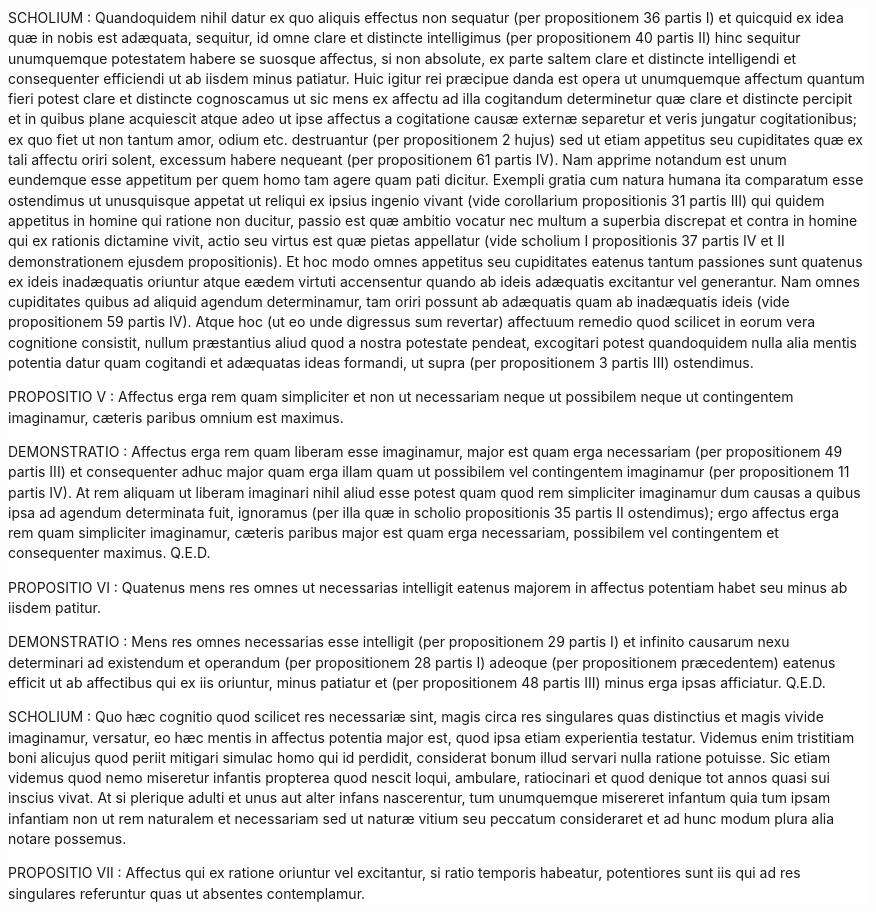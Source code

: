 SCHOLIUM : Quandoquidem nihil datur ex quo aliquis effectus non sequatur (per propositionem 36 partis I) et quicquid ex idea quæ in nobis est adæquata, sequitur, id omne clare et distincte intelligimus (per propositionem 40 partis II) hinc sequitur unumquemque potestatem habere se suosque affectus, si non absolute, ex parte saltem clare et distincte intelligendi et consequenter efficiendi ut ab iisdem minus patiatur. Huic igitur rei præcipue danda est opera ut unumquemque affectum quantum fieri potest clare et distincte cognoscamus ut sic mens ex affectu ad illa cogitandum determinetur quæ clare et distincte percipit et in quibus plane acquiescit atque adeo ut ipse affectus a cogitatione causæ externæ separetur et veris jungatur cogitationibus; ex quo fiet ut non tantum amor, odium etc. destruantur (per propositionem 2 hujus) sed ut etiam appetitus seu cupiditates quæ ex tali affectu oriri solent, excessum habere nequeant (per propositionem 61 partis IV). Nam apprime notandum est unum eundemque esse appetitum per quem homo tam agere quam pati dicitur. Exempli gratia cum natura humana ita comparatum esse ostendimus ut unusquisque appetat ut reliqui ex ipsius ingenio vivant (vide corollarium propositionis 31 partis III) qui quidem appetitus in homine qui ratione non ducitur, passio est quæ ambitio vocatur nec multum a superbia discrepat et contra in homine qui ex rationis dictamine vivit, actio seu virtus est quæ pietas appellatur (vide scholium I propositionis 37 partis IV et II demonstrationem ejusdem propositionis). Et hoc modo omnes appetitus seu cupiditates eatenus tantum passiones sunt quatenus ex ideis inadæquatis oriuntur atque eædem virtuti accensentur quando ab ideis adæquatis excitantur vel generantur. Nam omnes cupiditates quibus ad aliquid agendum determinamur, tam oriri possunt ab adæquatis quam ab inadæquatis ideis (vide propositionem 59 partis IV). Atque hoc (ut eo unde digressus sum revertar) affectuum remedio quod scilicet in eorum vera cognitione consistit, nullum præstantius aliud quod a nostra potestate pendeat, excogitari potest quandoquidem nulla alia mentis potentia datur quam cogitandi et adæquatas ideas formandi, ut supra (per propositionem 3 partis III) ostendimus.

PROPOSITIO V : Affectus erga rem quam simpliciter et non ut necessariam neque ut possibilem neque ut contingentem imaginamur, cæteris paribus omnium est maximus.

DEMONSTRATIO : Affectus erga rem quam liberam esse imaginamur, major est quam erga necessariam (per propositionem 49 partis III) et consequenter adhuc major quam erga illam quam ut possibilem vel contingentem imaginamur (per propositionem 11 partis IV). At rem aliquam ut liberam imaginari nihil aliud esse potest quam quod rem simpliciter imaginamur dum causas a quibus ipsa ad agendum determinata fuit, ignoramus (per illa quæ in scholio propositionis 35 partis II ostendimus); ergo affectus erga rem quam simpliciter imaginamur, cæteris paribus major est quam erga necessariam, possibilem vel contingentem et consequenter maximus. Q.E.D.

PROPOSITIO VI : Quatenus mens res omnes ut necessarias intelligit eatenus majorem in affectus potentiam habet seu minus ab iisdem patitur.

DEMONSTRATIO : Mens res omnes necessarias esse intelligit (per propositionem 29 partis I) et infinito causarum nexu determinari ad existendum et operandum (per propositionem 28 partis I) adeoque (per propositionem præcedentem) eatenus efficit ut ab affectibus qui ex iis oriuntur, minus patiatur et (per propositionem 48 partis III) minus erga ipsas afficiatur. Q.E.D.

SCHOLIUM : Quo hæc cognitio quod scilicet res necessariæ sint, magis circa res singulares quas distinctius et magis vivide imaginamur, versatur, eo hæc mentis in affectus potentia major est, quod ipsa etiam experientia testatur. Videmus enim tristitiam boni alicujus quod periit mitigari simulac homo qui id perdidit, considerat bonum illud servari nulla ratione potuisse. Sic etiam videmus quod nemo miseretur infantis propterea quod nescit loqui, ambulare, ratiocinari et quod denique tot annos quasi sui inscius vivat. At si plerique adulti et unus aut alter infans nascerentur, tum unumquemque misereret infantum quia tum ipsam infantiam non ut rem naturalem et necessariam sed ut naturæ vitium seu peccatum consideraret et ad hunc modum plura alia notare possemus.

PROPOSITIO VII : Affectus qui ex ratione oriuntur vel excitantur, si ratio temporis habeatur, potentiores sunt iis qui ad res singulares referuntur quas ut absentes contemplamur.
